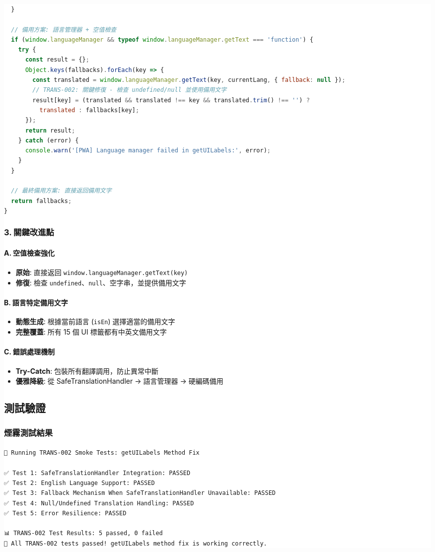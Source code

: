 ```javascript
  }
  
  // 備用方案: 語言管理器 + 空值檢查
  if (window.languageManager && typeof window.languageManager.getText === 'function') {
    try {
      const result = {};
      Object.keys(fallbacks).forEach(key => {
        const translated = window.languageManager.getText(key, currentLang, { fallback: null });
        // TRANS-002: 關鍵修復 - 檢查 undefined/null 並使用備用文字
        result[key] = (translated && translated !== key && translated.trim() !== '') ? 
          translated : fallbacks[key];
      });
      return result;
    } catch (error) {
      console.warn('[PWA] Language manager failed in getUILabels:', error);
    }
  }
  
  // 最終備用方案: 直接返回備用文字
  return fallbacks;
}
```

### 3. 關鍵改進點

#### A. 空值檢查強化
- **原始**: 直接返回 `window.languageManager.getText(key)`
- **修復**: 檢查 `undefined`、`null`、空字串，並提供備用文字

#### B. 語言特定備用文字
- **動態生成**: 根據當前語言 (`isEn`) 選擇適當的備用文字
- **完整覆蓋**: 所有 15 個 UI 標籤都有中英文備用文字

#### C. 錯誤處理機制
- **Try-Catch**: 包裝所有翻譯調用，防止異常中斷
- **優雅降級**: 從 SafeTranslationHandler → 語言管理器 → 硬編碼備用

## 測試驗證

### 煙霧測試結果
```
🧪 Running TRANS-002 Smoke Tests: getUILabels Method Fix

✅ Test 1: SafeTranslationHandler Integration: PASSED
✅ Test 2: English Language Support: PASSED  
✅ Test 3: Fallback Mechanism When SafeTranslationHandler Unavailable: PASSED
✅ Test 4: Null/Undefined Translation Handling: PASSED
✅ Test 5: Error Resilience: PASSED

📊 TRANS-002 Test Results: 5 passed, 0 failed
🎉 All TRANS-002 tests passed! getUILabels method fix is working correctly.
```
